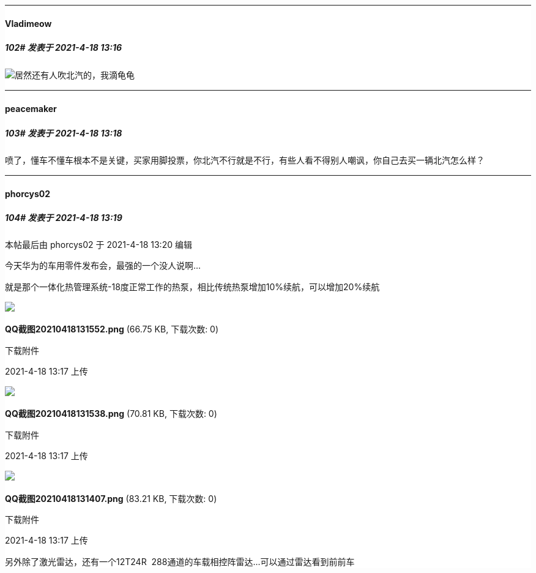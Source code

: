 -----

####  Vladimeow  
##### 102#       发表于 2021-4-18 13:16


<img src="https://static.saraba1st.com/image/smiley/carton2017/347.png" referrerpolicy="no-referrer">居然还有人吹北汽的，我滴龟龟


-----

####  peacemaker  
##### 103#       发表于 2021-4-18 13:18


喷了，懂车不懂车根本不是关键，买家用脚投票，你北汽不行就是不行，有些人看不得别人嘲讽，你自己去买一辆北汽怎么样？


-----

####  phorcys02  
##### 104#       发表于 2021-4-18 13:19


 本帖最后由 phorcys02 于 2021-4-18 13:20 编辑 

今天华为的车用零件发布会，最强的一个没人说啊...

就是那个一体化热管理系统-18度正常工作的热泵，相比传统热泵增加10%续航，可以增加20%续航


<img src="https://img.saraba1st.com/forum/202104/18/131746hffnvf2anajw2dri.png" referrerpolicy="no-referrer">


<strong>QQ截图20210418131552.png</strong> (66.75 KB, 下载次数: 0)

下载附件

2021-4-18 13:17 上传


<img src="https://img.saraba1st.com/forum/202104/18/131746rpphadh2ngpolt27.png" referrerpolicy="no-referrer">


<strong>QQ截图20210418131538.png</strong> (70.81 KB, 下载次数: 0)

下载附件

2021-4-18 13:17 上传


<img src="https://img.saraba1st.com/forum/202104/18/131746plh464rpor5d0zph.png" referrerpolicy="no-referrer">


<strong>QQ截图20210418131407.png</strong> (83.21 KB, 下载次数: 0)

下载附件

2021-4-18 13:17 上传


另外除了激光雷达，还有一个12T24R  288通道的车载相控阵雷达...可以通过雷达看到前前车
